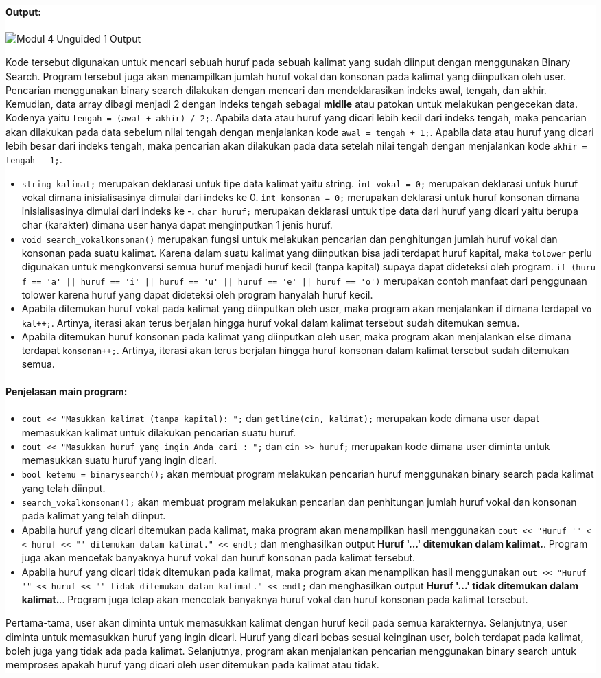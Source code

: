 #### Output:
![Modul 4  Unguided 1 Output](https://github.com/ardelialaksita/Praktikum-Struktur-Data-Assignment/assets/157208713/f1058331-ab5c-4560-969f-aea9cf5fd6a8)

Kode tersebut digunakan untuk mencari sebuah huruf pada sebuah kalimat yang sudah diinput dengan menggunakan Binary Search. Program tersebut juga akan menampilkan jumlah huruf vokal dan konsonan pada kalimat yang diinputkan oleh user. Pencarian menggunakan binary search dilakukan dengan mencari dan mendeklarasikan indeks awal, tengah, dan akhir. Kemudian, data array dibagi menjadi 2 dengan indeks tengah sebagai **midlle** atau patokan untuk melakukan pengecekan data. Kodenya yaitu `tengah = (awal + akhir) / 2;`. Apabila data atau huruf yang dicari lebih kecil dari indeks tengah, maka pencarian akan dilakukan pada data sebelum nilai tengah dengan menjalankan kode `awal = tengah + 1;`. Apabila data atau huruf yang dicari lebih besar dari indeks tengah, maka pencarian akan dilakukan pada data setelah nilai tengah dengan menjalankan kode `akhir = tengah - 1;`.

- `string kalimat;` merupakan deklarasi untuk tipe data kalimat yaitu string. `int vokal = 0;` merupakan deklarasi untuk huruf vokal dimana inisialisasinya dimulai dari indeks ke 0. `int konsonan = 0;` merupakan deklarasi untuk huruf konsonan dimana inisialisasinya dimulai dari indeks ke -. `char huruf;` merupakan deklarasi untuk tipe data dari huruf yang dicari yaitu berupa char (karakter) dimana user hanya dapat menginputkan 1 jenis huruf.
- `void search_vokalkonsonan()` merupakan fungsi untuk melakukan pencarian dan penghitungan jumlah huruf vokal dan konsonan pada suatu kalimat. Karena dalam suatu kalimat yang diinputkan bisa jadi terdapat huruf kapital, maka `tolower` perlu digunakan untuk mengkonversi semua huruf menjadi huruf kecil (tanpa kapital) supaya dapat dideteksi oleh program. `if (huruf == 'a' || huruf == 'i' || huruf == 'u' || huruf == 'e' || huruf == 'o')` merupakan contoh manfaat dari penggunaan tolower karena huruf yang dapat dideteksi oleh program hanyalah huruf kecil.
- Apabila ditemukan huruf vokal pada kalimat yang diinputkan oleh user, maka program akan menjalankan if dimana terdapat `vokal++;`. Artinya, iterasi akan terus berjalan hingga huruf vokal dalam kalimat tersebut sudah ditemukan semua.
- Apabila ditemukan huruf konsonan pada kalimat yang diinputkan oleh user, maka program akan menjalankan else dimana terdapat `konsonan++;`. Artinya, iterasi akan terus berjalan hingga huruf konsonan dalam kalimat tersebut sudah ditemukan semua.

#### Penjelasan main program:
- `cout << "Masukkan kalimat (tanpa kapital): ";` dan `getline(cin, kalimat);` merupakan kode dimana user dapat memasukkan kalimat untuk dilakukan pencarian suatu huruf.
- `cout << "Masukkan huruf yang ingin Anda cari : ";` dan `cin >> huruf;` merupakan kode dimana user diminta untuk memasukkan suatu huruf yang ingin dicari.
- `bool ketemu = binarysearch();` akan membuat program melakukan pencarian huruf menggunakan binary search pada kalimat yang telah diinput.
- `search_vokalkonsonan();` akan membuat program melakukan pencarian dan penhitungan jumlah huruf vokal dan konsonan pada kalimat yang telah diinput.
- Apabila huruf yang dicari ditemukan pada kalimat, maka program akan menampilkan hasil menggunakan `cout << "Huruf '" << huruf << "' ditemukan dalam kalimat." << endl;` dan menghasilkan output **Huruf '...' ditemukan dalam kalimat.**. Program juga akan mencetak banyaknya huruf vokal dan huruf konsonan pada kalimat tersebut.
- Apabila huruf yang dicari tidak ditemukan pada kalimat, maka program akan menampilkan hasil menggunakan `out << "Huruf '" << huruf << "' tidak ditemukan dalam kalimat." << endl;` dan menghasilkan output **Huruf '...' tidak ditemukan dalam kalimat.**.. Program juga tetap akan mencetak banyaknya huruf vokal dan huruf konsonan pada kalimat tersebut.

Pertama-tama, user akan diminta untuk memasukkan kalimat dengan huruf kecil pada semua karakternya. Selanjutnya, user diminta untuk memasukkan huruf yang ingin dicari. Huruf yang dicari bebas sesuai keinginan user, boleh terdapat pada kalimat, boleh juga yang tidak ada pada kalimat. Selanjutnya, program akan menjalankan pencarian menggunakan binary search untuk memproses apakah huruf yang dicari oleh user ditemukan pada kalimat atau tidak. 
